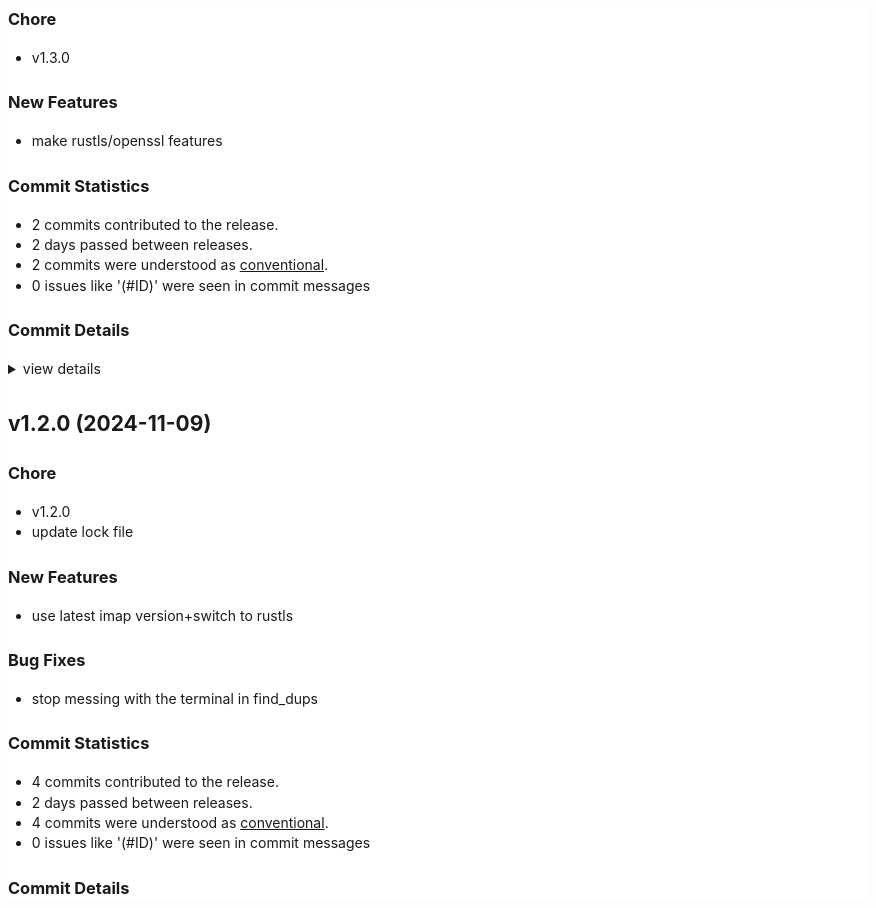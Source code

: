 ### Chore

 - <csr-id-00000328d25b5194a636f7257a5179a6d404b0c6/> v1.3.0

### New Features

 - <csr-id-00000318d6061a10b5445b0465cfe4154f159075/> make rustls/openssl features

### Commit Statistics

<csr-read-only-do-not-edit/>

 - 2 commits contributed to the release.
 - 2 days passed between releases.
 - 2 commits were understood as [conventional](https://www.conventionalcommits.org).
 - 0 issues like '(#ID)' were seen in commit messages

### Commit Details

<csr-read-only-do-not-edit/>

<details><summary>view details</summary></details>

## v1.2.0 (2024-11-09)

<csr-id-0000030e2e0f3d18ad449885d828cb32b455235f/>
<csr-id-00000292d6cf4a51f44df4a490f262ea0af35479/>

### Chore

 - <csr-id-0000030e2e0f3d18ad449885d828cb32b455235f/> v1.2.0
 - <csr-id-00000292d6cf4a51f44df4a490f262ea0af35479/> update lock file

### New Features

 - <csr-id-00000279c151fce8d34a9ca50727e92d5bf986e3/> use latest imap version+switch to rustls

### Bug Fixes

 - <csr-id-00000280fdf29dae30469d86266b28d63e5fb8ce/> stop messing with the terminal in find_dups

### Commit Statistics

<csr-read-only-do-not-edit/>

 - 4 commits contributed to the release.
 - 2 days passed between releases.
 - 4 commits were understood as [conventional](https://www.conventionalcommits.org).
 - 0 issues like '(#ID)' were seen in commit messages

### Commit Details

<csr-read-only-do-not-edit/>

